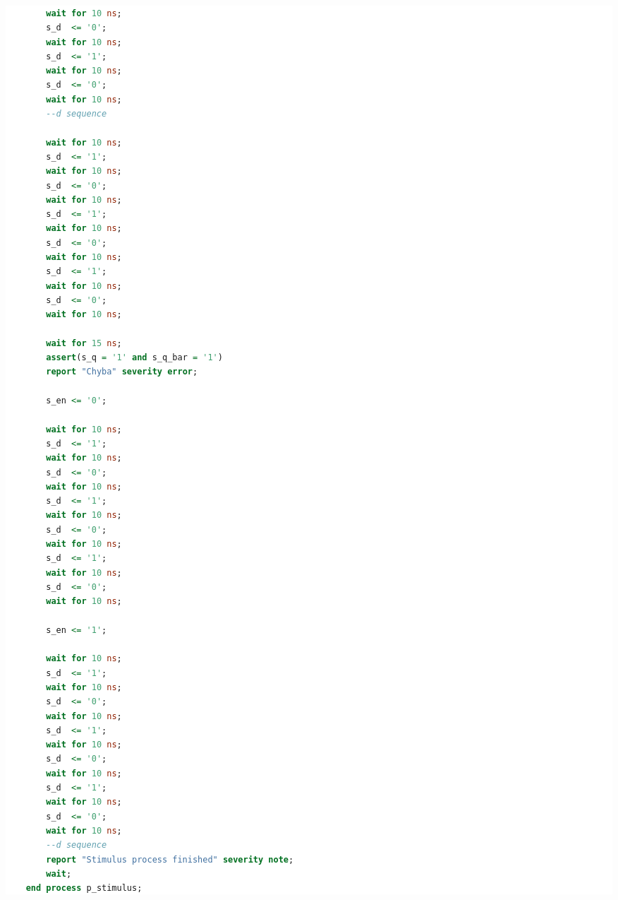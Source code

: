 ```vhdl
        wait for 10 ns;
        s_d  <= '0';
        wait for 10 ns;
        s_d  <= '1';
        wait for 10 ns;
        s_d  <= '0';
        wait for 10 ns;
        --d sequence
        
        wait for 10 ns;
        s_d  <= '1';
        wait for 10 ns;
        s_d  <= '0';
        wait for 10 ns;
        s_d  <= '1';
        wait for 10 ns;
        s_d  <= '0';
        wait for 10 ns;
        s_d  <= '1';
        wait for 10 ns;
        s_d  <= '0';
        wait for 10 ns;
        
        wait for 15 ns;
        assert(s_q = '1' and s_q_bar = '1')
        report "Chyba" severity error;
        
        s_en <= '0';
        
        wait for 10 ns;
        s_d  <= '1';
        wait for 10 ns;
        s_d  <= '0';
        wait for 10 ns;
        s_d  <= '1';
        wait for 10 ns;
        s_d  <= '0';
        wait for 10 ns;
        s_d  <= '1';
        wait for 10 ns;
        s_d  <= '0';
        wait for 10 ns;
        
        s_en <= '1';
        
        wait for 10 ns;
        s_d  <= '1';
        wait for 10 ns;
        s_d  <= '0';
        wait for 10 ns;
        s_d  <= '1';
        wait for 10 ns;
        s_d  <= '0';
        wait for 10 ns;
        s_d  <= '1';
        wait for 10 ns;
        s_d  <= '0';
        wait for 10 ns;
        --d sequence
        report "Stimulus process finished" severity note;
        wait;
    end process p_stimulus;
```